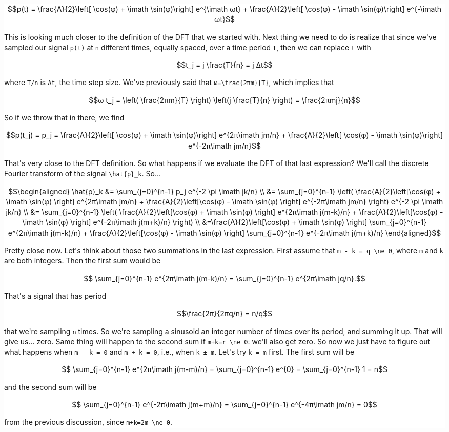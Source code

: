 ```math
p(t) = \frac{A}{2}\left[ \cos(φ) + \imath \sin(φ)\right] e^{\imath ωt} + \frac{A}{2}\left[ \cos(φ) - \imath \sin(φ)\right] e^{-\imath ωt}
```
This is looking much closer to the definition of the DFT that we started with.
Next thing we need to do is realize that since we've sampled our signal ``p(t)``
at ``n`` different times, equally spaced, over a time period ``T``, then we
can replace ``t`` with
```math
t_j = j \frac{T}{n} = j Δt
```
where ``T/n`` is ``Δt``, the time step size. We've previously said that ``ω=\frac{2πm}{T}``, which implies that
```math
ω t_j = \left( \frac{2πm}{T} \right) \left(j \frac{T}{n} \right) = \frac{2πmj}{n}
```
So if we throw that in there, we find
```math
p(t_j) = p_j = \frac{A}{2}\left[ \cos(φ) + \imath \sin(φ)\right] e^{2π\imath jm/n} + \frac{A}{2}\left[ \cos(φ) - \imath \sin(φ)\right] e^{-2π\imath jm/n}
```

That's very close to the DFT definition. So what happens if we evaluate the DFT
of that last expression?
We'll call the discrete Fourier transform of the signal ``\hat{p}_k``. So...
```math
\begin{aligned}
  \hat{p}_k &= \sum_{j=0}^{n-1} p_j e^{-2 \pi \imath jk/n} \\
            &= \sum_{j=0}^{n-1} \left( \frac{A}{2}\left[\cos(φ) + \imath \sin(φ) \right] e^{2π\imath jm/n} + \frac{A}{2}\left[\cos(φ) - \imath \sin(φ) \right] e^{-2π\imath jm/n} \right) e^{-2 \pi \imath jk/n} \\
            &= \sum_{j=0}^{n-1} \left( \frac{A}{2}\left[\cos(φ) + \imath \sin(φ) \right] e^{2π\imath j(m-k)/n} + \frac{A}{2}\left[\cos(φ) - \imath \sin(φ) \right] e^{-2π\imath j(m+k)/n} \right) \\
            &=\frac{A}{2}\left[\cos(φ) + \imath \sin(φ) \right] \sum_{j=0}^{n-1} e^{2π\imath j(m-k)/n} + \frac{A}{2}\left[\cos(φ) - \imath \sin(φ) \right] \sum_{j=0}^{n-1} e^{-2π\imath j(m+k)/n} 
\end{aligned}
```
Pretty close now. Let's think about those two summations in the last
expression. First assume that ``m - k = q \ne 0``, where ``m`` and ``k`` are
both integers. Then the first sum would be
```math
  \sum_{j=0}^{n-1} e^{2π\imath j(m-k)/n} = \sum_{j=0}^{n-1} e^{2π\imath jq/n}.
```
That's a signal that has period
```math
\frac{2π}{2πq/n} = n/q
```
that we're sampling ``n`` times. So we're sampling a sinusoid an integer number
of times over its period, and summing it up. That will give us... zero. Same thing will
happen to the second sum if ``m+k=r \ne 0``: we'll also get zero. So now we just
have to figure out what happens when ``m - k = 0`` and ``m + k = 0``, i.e., when
``k ± m``. Let's try ``k = m`` first. The first sum will be
```math
  \sum_{j=0}^{n-1} e^{2π\imath j(m-m)/n} = \sum_{j=0}^{n-1} e^{0} = \sum_{j=0}^{n-1} 1 = n
```
and the second sum will be 
```math
  \sum_{j=0}^{n-1} e^{-2π\imath j(m+m)/n} = \sum_{j=0}^{n-1} e^{-4π\imath jm/n} = 0
```
from the previous discussion, since ``m+k=2m \ne 0``.
